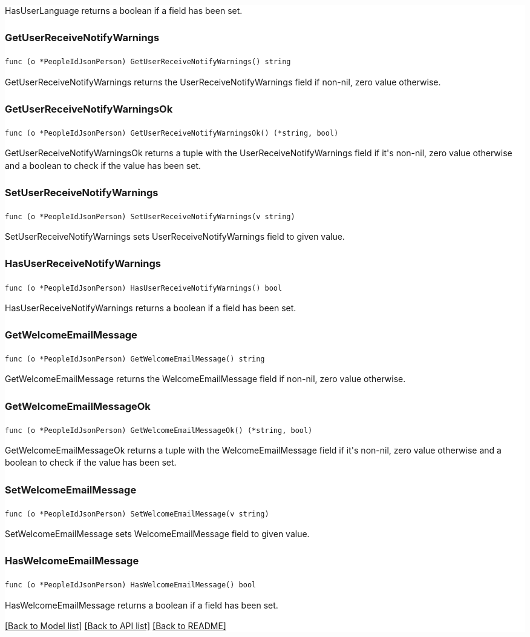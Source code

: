 HasUserLanguage returns a boolean if a field has been set.

### GetUserReceiveNotifyWarnings

`func (o *PeopleIdJsonPerson) GetUserReceiveNotifyWarnings() string`

GetUserReceiveNotifyWarnings returns the UserReceiveNotifyWarnings field if non-nil, zero value otherwise.

### GetUserReceiveNotifyWarningsOk

`func (o *PeopleIdJsonPerson) GetUserReceiveNotifyWarningsOk() (*string, bool)`

GetUserReceiveNotifyWarningsOk returns a tuple with the UserReceiveNotifyWarnings field if it's non-nil, zero value otherwise
and a boolean to check if the value has been set.

### SetUserReceiveNotifyWarnings

`func (o *PeopleIdJsonPerson) SetUserReceiveNotifyWarnings(v string)`

SetUserReceiveNotifyWarnings sets UserReceiveNotifyWarnings field to given value.

### HasUserReceiveNotifyWarnings

`func (o *PeopleIdJsonPerson) HasUserReceiveNotifyWarnings() bool`

HasUserReceiveNotifyWarnings returns a boolean if a field has been set.

### GetWelcomeEmailMessage

`func (o *PeopleIdJsonPerson) GetWelcomeEmailMessage() string`

GetWelcomeEmailMessage returns the WelcomeEmailMessage field if non-nil, zero value otherwise.

### GetWelcomeEmailMessageOk

`func (o *PeopleIdJsonPerson) GetWelcomeEmailMessageOk() (*string, bool)`

GetWelcomeEmailMessageOk returns a tuple with the WelcomeEmailMessage field if it's non-nil, zero value otherwise
and a boolean to check if the value has been set.

### SetWelcomeEmailMessage

`func (o *PeopleIdJsonPerson) SetWelcomeEmailMessage(v string)`

SetWelcomeEmailMessage sets WelcomeEmailMessage field to given value.

### HasWelcomeEmailMessage

`func (o *PeopleIdJsonPerson) HasWelcomeEmailMessage() bool`

HasWelcomeEmailMessage returns a boolean if a field has been set.


[[Back to Model list]](../README.md#documentation-for-models) [[Back to API list]](../README.md#documentation-for-api-endpoints) [[Back to README]](../README.md)


